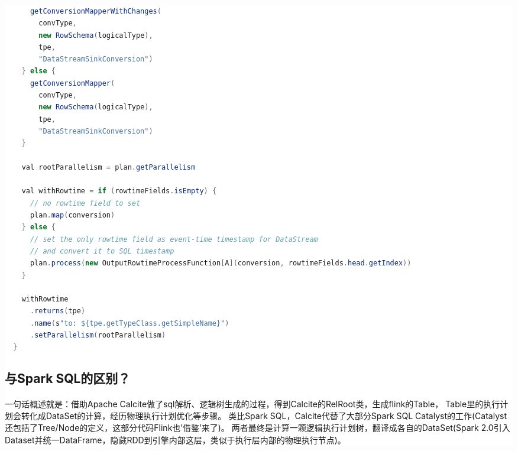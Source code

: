 ````java
      getConversionMapperWithChanges(
        convType,
        new RowSchema(logicalType),
        tpe,
        "DataStreamSinkConversion")
    } else {
      getConversionMapper(
        convType,
        new RowSchema(logicalType),
        tpe,
        "DataStreamSinkConversion")
    }

    val rootParallelism = plan.getParallelism

    val withRowtime = if (rowtimeFields.isEmpty) {
      // no rowtime field to set
      plan.map(conversion)
    } else {
      // set the only rowtime field as event-time timestamp for DataStream
      // and convert it to SQL timestamp
      plan.process(new OutputRowtimeProcessFunction[A](conversion, rowtimeFields.head.getIndex))
    }

    withRowtime
      .returns(tpe)
      .name(s"to: ${tpe.getTypeClass.getSimpleName}")
      .setParallelism(rootParallelism)
  }
````



## 与Spark SQL的区别？

一句话概述就是：借助Apache Calcite做了sql解析、逻辑树生成的过程，得到Calcite的RelRoot类，生成flink的Table，
Table里的执行计划会转化成DataSet的计算，经历物理执行计划优化等步骤。
类比Spark SQL，Calcite代替了大部分Spark SQL Catalyst的工作(Catalyst还包括了Tree/Node的定义，这部分代码Flink也’借鉴’来了)。
两者最终是计算一颗逻辑执行计划树，翻译成各自的DataSet(Spark 2.0引入Dataset并统一DataFrame，隐藏RDD到引擎内部这层，类似于执行层内部的物理执行节点)。

